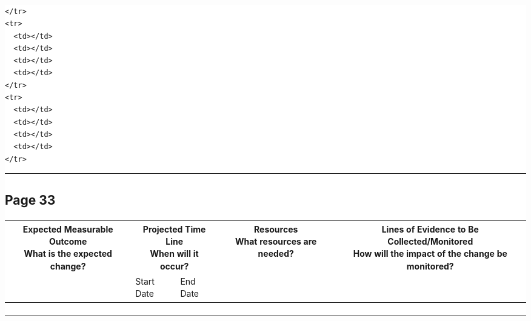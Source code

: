     </tr>
    <tr>
      <td></td>
      <td></td>
      <td></td>
      <td></td>
    </tr>
    <tr>
      <td></td>
      <td></td>
      <td></td>
      <td></td>
    </tr>

---


## Page 33

<table>
  <thead>
    <tr>
      <th>Expected Measurable Outcome<br>What is the expected change?</th>
      <th colspan="2">Projected Time Line<br>When will it occur?</th>
      <th>Resources<br>What resources are needed?</th>
      <th>Lines of Evidence to Be Collected/Monitored<br>How will the impact of the change be monitored?</th>
    </tr>
    <tr>
      <td></td>
      <td>Start Date</td>
      <td>End Date</td>
      <td></td>
      <td></td>
    </tr>
  </thead>
  <tbody>
    <tr>
      <td></td>
      <td></td>
      <td></td>
      <td></td>
      <td></td>
    </tr>
    <tr>
      <td></td>
      <td></td>
      <td></td>
      <td></td>
      <td></td>
    </tr>
    <tr>
      <td></td>
      <td></td>
      <td></td>
      <td></td>
      <td></td>
    </tr>
    <tr>
      <td></td>
      <td></td>
      <td></td>
      <td></td>
      <td></td>